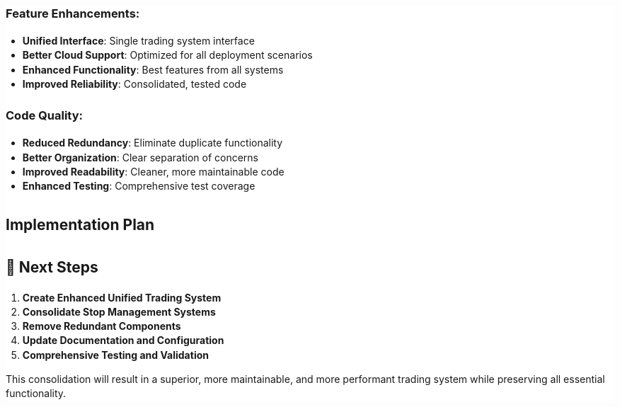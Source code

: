 ### **Feature Enhancements:**
- **Unified Interface**: Single trading system interface
- **Better Cloud Support**: Optimized for all deployment scenarios
- **Enhanced Functionality**: Best features from all systems
- **Improved Reliability**: Consolidated, tested code

### **Code Quality:**
- **Reduced Redundancy**: Eliminate duplicate functionality
- **Better Organization**: Clear separation of concerns
- **Improved Readability**: Cleaner, more maintainable code
- **Enhanced Testing**: Comprehensive test coverage

## Implementation Plan

## 🎯 Next Steps

1. **Create Enhanced Unified Trading System**
2. **Consolidate Stop Management Systems**
3. **Remove Redundant Components**
4. **Update Documentation and Configuration**
5. **Comprehensive Testing and Validation**

This consolidation will result in a superior, more maintainable, and more performant trading system while preserving all essential functionality.
